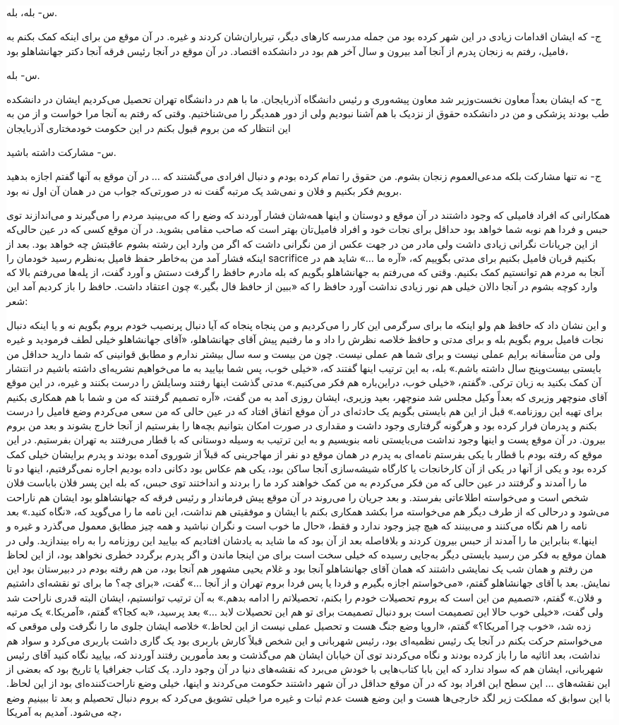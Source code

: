 س- بله، بله.

ج- که ایشان اقدامات زیادی در این شهر کرده بود من جمله مدرسه کارهای دیگر، تیرباران‌شان کردند و غیره. در آن موقع من برای اینکه کمک بکنم به فامیل، رفتم به زنجان پدرم از آنجا آمد بیرون و سال آخر هم بود در دانشکده اقتصاد. در آن موقع در آنجا رئیس فرقه آنجا دکتر جهانشاهلو بود،

س- بله.

ج- که ایشان بعداً معاون نخست‌وزیر شد معاون پیشه‌وری و رئیس دانشگاه آذربایجان. ما با هم در دانشگاه تهران تحصیل می‌کردیم ایشان در دانشکده طب بودند پزشکی و من در دانشکده حقوق از نزدیک با هم آشنا نبودیم ولی از دور همدیگر را می‌شناختیم. وقتی که رفتم به آنجا مرا خواست و از من به این انتظار که من بروم قبول بکنم در این حکومت خودمختاری آذربایجان

س- مشارکت داشته باشید.

ج- نه تنها مشارکت بلکه مدعی‌العموم زنجان بشوم. من حقوق را تمام کرده بودم و دنبال افرادی می‌گشتند که … در آن موقع به آنها گفتم اجازه بدهید برویم فکر بکنیم و فلان و نمی‌شد یک مرتبه گفت نه در صورتی‌که جواب من در همان آن اول نه بود.

همکارانی که افراد فامیلی که وجود داشتند در آن موقع و دوستان و اینها همه‌شان فشار آوردند که وضع را که می‌بینید مردم را می‌گیرند و می‌اندازند توی حبس و فردا هم نوبه شما خواهد بود حداقل برای نجات خود و افراد فامیل‌تان بهتر است که صاحب مقامی بشوید. در آن موقع کسی که در عین حالی‌‌که از این جریانات نگرانی زیادی داشت ولی مادر من در جهت عکس از من نگرانی داشت که اگر من وارد این رشته بشوم عاقبتش چه خواهد بود. بعد از اینکه فشار آمد من به‌خاطر حفظ فامیل به‌نظرم رسید خودمان را sacrifice بکنیم قربان فامیل بکنیم برای مدتی بگوییم که، «آره ما …» شاید هم در آنجا به مردم هم توانستیم کمک بکنیم. وقتی که می‌رفتم به جهانشاهلو بگویم که بله مادرم حافظ را گرفت دستش و آورد گفت، از پله‌ها می‌رفتم بالا که وارد کوچه بشوم در آنجا دالان خیلی هم نور زیادی نداشت آورد حافظ را که «ببین از حافظ فال بگیر.» چون اعتقاد داشت. حافظ را باز کردیم آمد این شعر:

و این نشان داد که حافظ هم ولو اینکه ما برای سرگرمی این کار را می‌کردیم و من پنجاه پنجاه که آیا دنبال پرنصیب خودم بروم بگویم نه و یا اینکه دنبال نجات فامیل بروم بگویم بله و برای مدتی و حافظ خلاصه نظرش را داد و ما رفتیم پیش آقای جهانشاهلو، «آقای جهانشاهلو خیلی لطف فرمودید و غیره ولی من متأسفانه برایم عملی نیست و برای شما هم عملی نیست. چون من بیست و سه سال بیشتر ندارم و مطابق قوانینی که شما دارید حداقل من بایستی بیست‌وپنج سال داشته باشم.» بله، به این ترتیب اینها گفتند که، «خیلی خوب، پس شما بیایید به ما می‌خواهیم نشریه‌ای داشته باشیم در انتشار آن کمک بکنید به زبان ترکی. «گفتم، «خیلی خوب، دراین‌باره هم فکر می‌کنیم.» مدتی گذشت اینها رفتند وسایلش را درست بکنند و غیره، در این موقع آقای منوچهر وزیری که بعداً وکیل مجلس شد منوچهر، بعید وزیری، ایشان روزی آمد به من گفت، «آره تصمیم گرفتند که من و شما با هم همکاری بکنیم برای تهیه این روزنامه.» قبل از این هم بایستی بگویم یک حادثه‌ای در آن موقع اتفاق افتاد که در عین حالی که من سعی می‌کردم وضع فامیل را درست بکنم و پدرمان فرار کرده بود و هرگونه گرفتاری وجود داشت و مقداری در صورت امکان بتوانیم بچه‌ها را بفرستیم از آنجا خارج بشوند و بعد من بروم بیرون. در آن موقع پست و اینها وجود نداشت می‌بایستی نامه بنویسیم و به این ترتیب به وسیله دوستانی که با قطار می‌رفتند به تهران بفرستیم. در این موقع که رفته بودم با قطار با یکی بفرستم نامه‌ای به پدرم در همان موقع دو نفر از مهاجرینی که قبلاً از شوروی آمده بودند و پدرم برایشان خیلی کمک کرده بود و یکی از آنها در یکی از آن کارخانجات یا کارگاه شیشه‌سازی آنجا ساکن بود، یکی هم عکاس بود دکانی داده بودیم اجاره نمی‌گرفتیم، اینها دو تا ما را آمدند و گرفتند در عین حالی که من فکر می‌کردم به من کمک خواهند کرد ما را بردند و انداختند توی حبس، که بله این پسر فلان باباست فلان شخص است و می‌خواسته اطلاعاتی بفرستد. و بعد جریان را می‌روند در آن موقع پیش فرماندار و رئیس فرقه که جهانشاهلو بود ایشان هم ناراحت می‌شود و درحالی که از طرف دیگر هم می‌خواسته مرا بکشد همکاری بکنم با ایشان و موفقیتی هم نداشت، این نامه ما را می‌گوید که، «نگاه کنید.» بعد نامه را هم نگاه می‌کنند و می‌بینند که هیچ چیز وجود ندارد و فقط، «حال ما خوب است و نگران نباشید و همه چیز مطابق معمول می‌گذرد و غیره و اینها.» بنابراین ما را آمدند از حبس بیرون کردند و بلافاصله بعد از آن بود که ما شاید به یادشان افتادیم که بیایید این روزنامه را به راه بیندازید. ولی در همان موقع به فکر من رسید بایستی دیگر به‌جایی رسیده که خیلی سخت است برای من اینجا ماندن و اگر پدرم برگردد خطری نخواهد بود، از این لحاظ من رفتم و همان شب یک نمایشی داشتند که همان آقای جهانشاهلو آنجا بود و غلام یحیی مشهور هم آنجا بود، من هم رفته بودم در دبیرستان بود این نمایش. بعد با آقای جهانشاهلو گفتم، «می‌خواستم اجازه بگیرم و فردا یا پس فردا بروم تهران و از آنجا …» گفت، «برای چه؟ ما برای تو نقشه‌ای داشتیم و فلان.» گفتم، «تصمیم من این است که بروم تحصیلات خودم را بکنم، تحصیلاتم را ادامه بدهم.» به آن ترتیب توانستیم، ایشان البته قدری ناراحت شد ولی گفت، «خیلی خوب حالا این تصمیمت است برو دنبال تصمیمت برای تو هم این تحصیلات لابد …» بعد پرسید، «به کجا؟» گفتم، «آمریکا.» یک مرتبه زده شد، «خوب چرا آمریکا؟» گفتم، «اروپا وضع جنگ هست و تحصیل عملی نیست از این لحاظ.» خلاصه ایشان جلوی ما را نگرفت ولی موقعی که می‌خواستم حرکت بکنم در آنجا یک رئیس نظمیه‌ای بود، رئیس شهربانی و این شخص قبلاً کارش باربری بود یک گاری داشت باربری می‌کرد و سواد هم نداشت، بعد اثاثیه ما را باز کرده بودند و نگاه می‌کردند توی آن خیابان ایشان هم می‌گذشت و بعد مأمورین رفتند آوردند که، بیایید نگاه کنید آقای رئیس شهربانی، ایشان هم که سواد ندارد که این بابا کتاب‌هایی با خودش می‌برد که نقشه‌های دنیا در آن وجود دارد. یک کتاب جغرافیا یا تاریخ بود که بعضی از این نقشه‌های … این سطح این افراد بود که در آن موقع حداقل در آن شهر داشتند حکومت می‌کردند و اینها، خیلی وضع ناراحت‌کننده‌ای بود از این لحاظ. با این سوابق که مملکت زیر لگد خارجی‌ها هست و این وضع هست عدم ثبات و غیره مرا خیلی تشویق می‌کرد که بروم دنبال تحصیلم و بعد تا ببینیم وضع چه می‌شود. آمدیم به آمریکا،